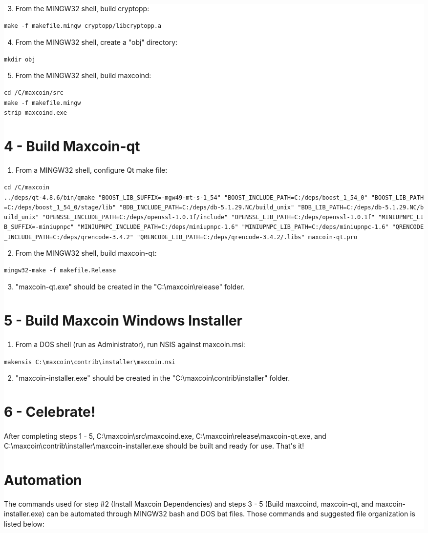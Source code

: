 3. From the MINGW32 shell, build cryptopp:

```
make -f makefile.mingw cryptopp/libcryptopp.a
```

4. From the MINGW32 shell, create a "obj" directory:

```
mkdir obj
```

5.  From the MINGW32 shell, build maxcoind:

```
cd /C/maxcoin/src
make -f makefile.mingw
strip maxcoind.exe
```

4 - Build Maxcoin-qt
====================
1. From a MINGW32 shell, configure Qt make file:

```
cd /C/maxcoin
../deps/qt-4.8.6/bin/qmake "BOOST_LIB_SUFFIX=-mgw49-mt-s-1_54" "BOOST_INCLUDE_PATH=C:/deps/boost_1_54_0" "BOOST_LIB_PATH=C:/deps/boost_1_54_0/stage/lib" "BDB_INCLUDE_PATH=C:/deps/db-5.1.29.NC/build_unix" "BDB_LIB_PATH=C:/deps/db-5.1.29.NC/build_unix" "OPENSSL_INCLUDE_PATH=C:/deps/openssl-1.0.1f/include" "OPENSSL_LIB_PATH=C:/deps/openssl-1.0.1f" "MINIUPNPC_LIB_SUFFIX=-miniupnpc" "MINIUPNPC_INCLUDE_PATH=C:/deps/miniupnpc-1.6" "MINIUPNPC_LIB_PATH=C:/deps/miniupnpc-1.6" "QRENCODE_INCLUDE_PATH=C:/deps/qrencode-3.4.2" "QRENCODE_LIB_PATH=C:/deps/qrencode-3.4.2/.libs" maxcoin-qt.pro
```
2. From the MINGW32 shell, build maxcoin-qt:

```
mingw32-make -f makefile.Release
```

3. "maxcoin-qt.exe" should be created in the "C:\maxcoin\release" folder.


5 - Build Maxcoin Windows Installer
===================================
1. From a DOS shell (run as Administrator), run NSIS against maxcoin.msi:

```
makensis C:\maxcoin\contrib\installer\maxcoin.nsi
```

2. "maxcoin-installer.exe" should be created in the "C:\maxcoin\contrib\installer" folder.


6 - Celebrate!
==============
After completing steps 1 - 5, C:\maxcoin\src\maxcoind.exe, C:\maxcoin\release\maxcoin-qt.exe, and C:\maxcoin\contrib\installer\maxcoin-installer.exe should be built and ready for use.  That's it!


Automation
==========
The commands used for step #2 (Install Maxcoin Dependencies) and steps 3 - 5 (Build maxcoind, maxcoin-qt, and maxcoin-installer.exe) can be automated through MINGW32 bash and DOS bat files.  Those commands and suggested file organization is listed below:
